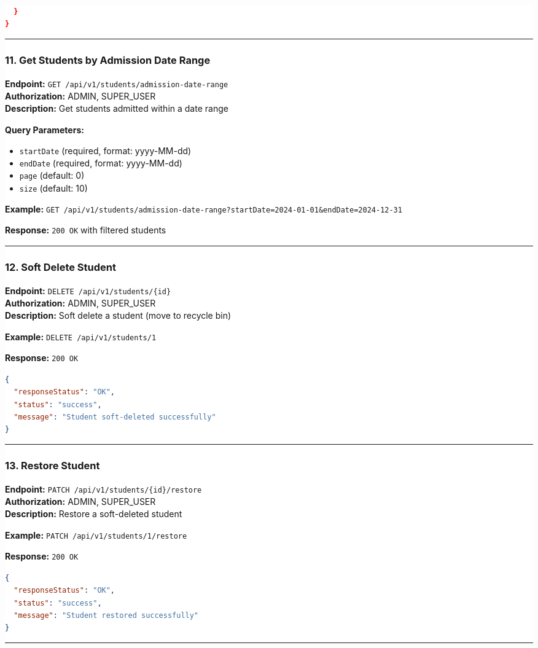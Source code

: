 ```json
  }
}
```

---

### **11. Get Students by Admission Date Range**

**Endpoint:** `GET /api/v1/students/admission-date-range`  
**Authorization:** ADMIN, SUPER_USER  
**Description:** Get students admitted within a date range

**Query Parameters:**
- `startDate` (required, format: yyyy-MM-dd)
- `endDate` (required, format: yyyy-MM-dd)
- `page` (default: 0)
- `size` (default: 10)

**Example:** `GET /api/v1/students/admission-date-range?startDate=2024-01-01&endDate=2024-12-31`

**Response:** `200 OK` with filtered students

---

### **12. Soft Delete Student**

**Endpoint:** `DELETE /api/v1/students/{id}`  
**Authorization:** ADMIN, SUPER_USER  
**Description:** Soft delete a student (move to recycle bin)

**Example:** `DELETE /api/v1/students/1`

**Response:** `200 OK`
```json
{
  "responseStatus": "OK",
  "status": "success",
  "message": "Student soft-deleted successfully"
}
```

---

### **13. Restore Student**

**Endpoint:** `PATCH /api/v1/students/{id}/restore`  
**Authorization:** ADMIN, SUPER_USER  
**Description:** Restore a soft-deleted student

**Example:** `PATCH /api/v1/students/1/restore`

**Response:** `200 OK`
```json
{
  "responseStatus": "OK",
  "status": "success",
  "message": "Student restored successfully"
}
```

---